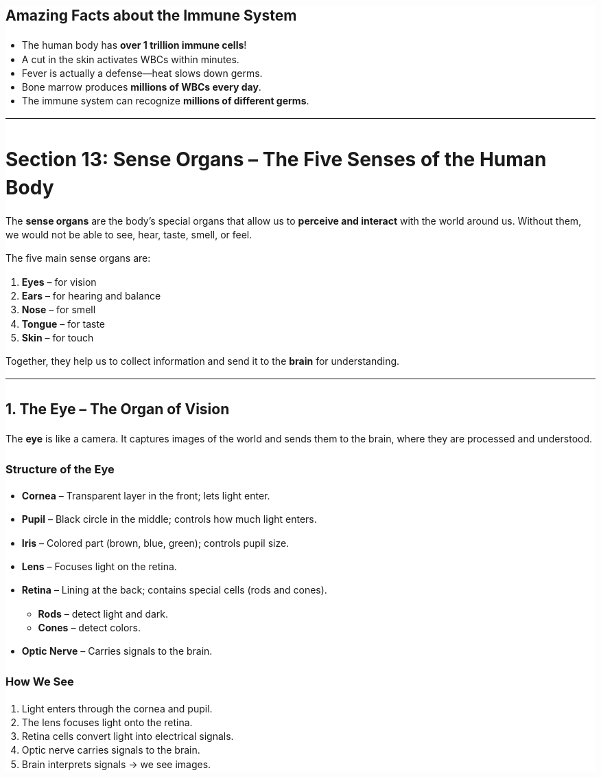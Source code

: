 
## **Amazing Facts about the Immune System**

* The human body has **over 1 trillion immune cells**!
* A cut in the skin activates WBCs within minutes.
* Fever is actually a defense—heat slows down germs.
* Bone marrow produces **millions of WBCs every day**.
* The immune system can recognize **millions of different germs**.

---

# **Section 13: Sense Organs – The Five Senses of the Human Body**

The **sense organs** are the body’s special organs that allow us to **perceive and interact** with the world around us. Without them, we would not be able to see, hear, taste, smell, or feel.

The five main sense organs are:

1. **Eyes** – for vision
2. **Ears** – for hearing and balance
3. **Nose** – for smell
4. **Tongue** – for taste
5. **Skin** – for touch

Together, they help us to collect information and send it to the **brain** for understanding.

---

## **1. The Eye – The Organ of Vision**

The **eye** is like a camera. It captures images of the world and sends them to the brain, where they are processed and understood.

### **Structure of the Eye**

  * **Cornea** – Transparent layer in the front; lets light enter.
  * **Pupil** – Black circle in the middle; controls how much light enters.
  * **Iris** – Colored part (brown, blue, green); controls pupil size.
  * **Lens** – Focuses light on the retina.
  * **Retina** – Lining at the back; contains special cells (rods and cones).

    * **Rods** – detect light and dark.
    * **Cones** – detect colors.
  * **Optic Nerve** – Carries signals to the brain.

### **How We See**

1. Light enters through the cornea and pupil.
2. The lens focuses light onto the retina.
3. Retina cells convert light into electrical signals.
4. Optic nerve carries signals to the brain.
5. Brain interprets signals → we see images.
